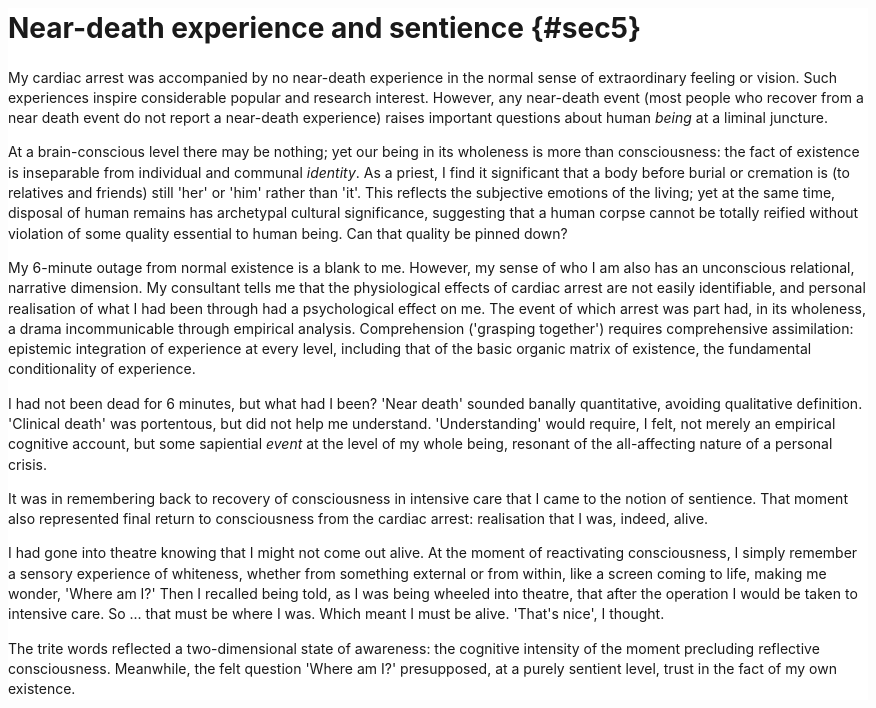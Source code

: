 # Near-death experience and sentience {#sec5}

My cardiac arrest was accompanied by no near-death experience in the
normal sense of extraordinary feeling or vision. Such experiences
inspire considerable popular and research interest. However, any
near-death event (most people who recover from a near death event do not
report a near-death experience) raises important questions about human
*being* at a liminal juncture.

At a brain-conscious level there may be nothing; yet our being in its
wholeness is more than consciousness: the fact of existence is
inseparable from individual and communal *identity*. As a priest, I find
it significant that a body before burial or cremation is (to relatives
and friends) still 'her' or 'him' rather than 'it'. This reflects the
subjective emotions of the living; yet at the same time, disposal of
human remains has archetypal cultural significance, suggesting that a
human corpse cannot be totally reified without violation of some quality
essential to human being. Can that quality be pinned down?

My 6-minute outage from normal existence is a blank to me. However, my
sense of who I am also has an unconscious relational, narrative
dimension. My consultant tells me that the physiological effects of
cardiac arrest are not easily identifiable, and personal realisation of
what I had been through had a psychological effect on me. The event of
which arrest was part had, in its wholeness, a drama incommunicable
through empirical analysis. Comprehension ('grasping together') requires
comprehensive assimilation: epistemic integration of experience at every
level, including that of the basic organic matrix of existence, the
fundamental conditionality of experience.

I had not been dead for 6 minutes, but what had I been? 'Near death'
sounded banally quantitative, avoiding qualitative definition. 'Clinical
death' was portentous, but did not help me understand. 'Understanding'
would require, I felt, not merely an empirical cognitive account, but
some sapiential *event* at the level of my whole being, resonant of the
all-affecting nature of a personal crisis.

It was in remembering back to recovery of consciousness in intensive
care that I came to the notion of sentience. That moment also
represented final return to consciousness from the cardiac arrest:
realisation that I was, indeed, alive.

I had gone into theatre knowing that I might not come out alive. At the
moment of reactivating consciousness, I simply remember a sensory
experience of whiteness, whether from something external or from within,
like a screen coming to life, making me wonder, 'Where am I?' Then I
recalled being told, as I was being wheeled into theatre, that after the
operation I would be taken to intensive care. So ... that must be where
I was. Which meant I must be alive. 'That\'s nice', I thought.

The trite words reflected a two-dimensional state of awareness: the
cognitive intensity of the moment precluding reflective consciousness.
Meanwhile, the felt question 'Where am I?' presupposed, at a purely
sentient level, trust in the fact of my own existence.
